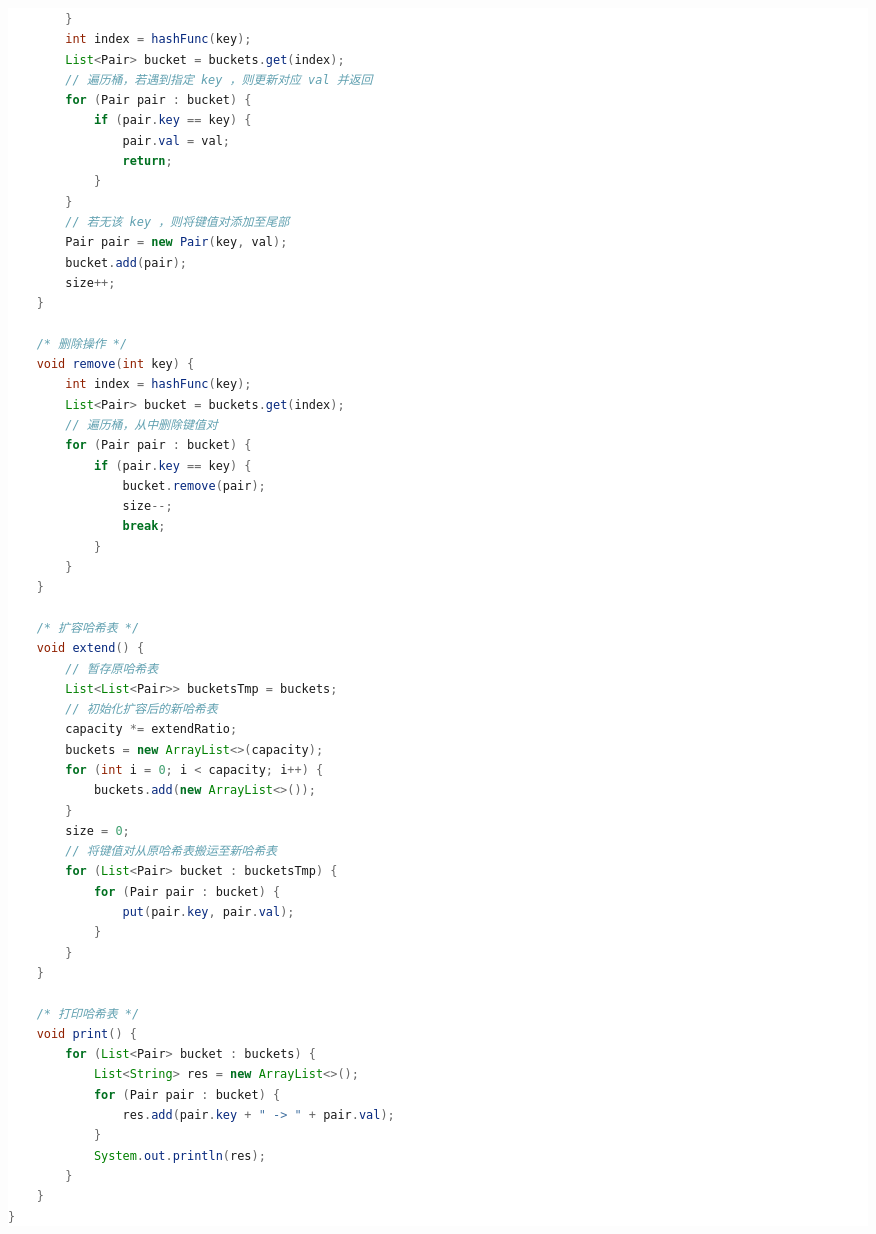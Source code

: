 ```java
        }
        int index = hashFunc(key);
        List<Pair> bucket = buckets.get(index);
        // 遍历桶，若遇到指定 key ，则更新对应 val 并返回
        for (Pair pair : bucket) {
            if (pair.key == key) {
                pair.val = val;
                return;
            }
        }
        // 若无该 key ，则将键值对添加至尾部
        Pair pair = new Pair(key, val);
        bucket.add(pair);
        size++;
    }

    /* 删除操作 */
    void remove(int key) {
        int index = hashFunc(key);
        List<Pair> bucket = buckets.get(index);
        // 遍历桶，从中删除键值对
        for (Pair pair : bucket) {
            if (pair.key == key) {
                bucket.remove(pair);
                size--;
                break;
            }
        }
    }

    /* 扩容哈希表 */
    void extend() {
        // 暂存原哈希表
        List<List<Pair>> bucketsTmp = buckets;
        // 初始化扩容后的新哈希表
        capacity *= extendRatio;
        buckets = new ArrayList<>(capacity);
        for (int i = 0; i < capacity; i++) {
            buckets.add(new ArrayList<>());
        }
        size = 0;
        // 将键值对从原哈希表搬运至新哈希表
        for (List<Pair> bucket : bucketsTmp) {
            for (Pair pair : bucket) {
                put(pair.key, pair.val);
            }
        }
    }

    /* 打印哈希表 */
    void print() {
        for (List<Pair> bucket : buckets) {
            List<String> res = new ArrayList<>();
            for (Pair pair : bucket) {
                res.add(pair.key + " -> " + pair.val);
            }
            System.out.println(res);
        }
    }
}
```
